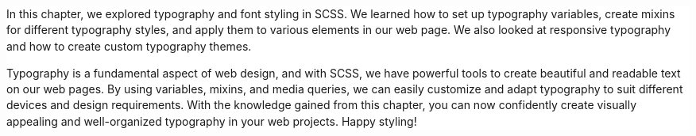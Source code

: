 In this chapter, we explored typography and font styling in SCSS. We learned how to set up typography variables, create mixins for different typography styles, and apply them to various elements in our web page. We also looked at responsive typography and how to create custom typography themes.

Typography is a fundamental aspect of web design, and with SCSS, we have powerful tools to create beautiful and readable text on our web pages. By using variables, mixins, and media queries, we can easily customize and adapt typography to suit different devices and design requirements. With the knowledge gained from this chapter, you can now confidently create visually appealing and well-organized typography in your web projects. Happy styling!